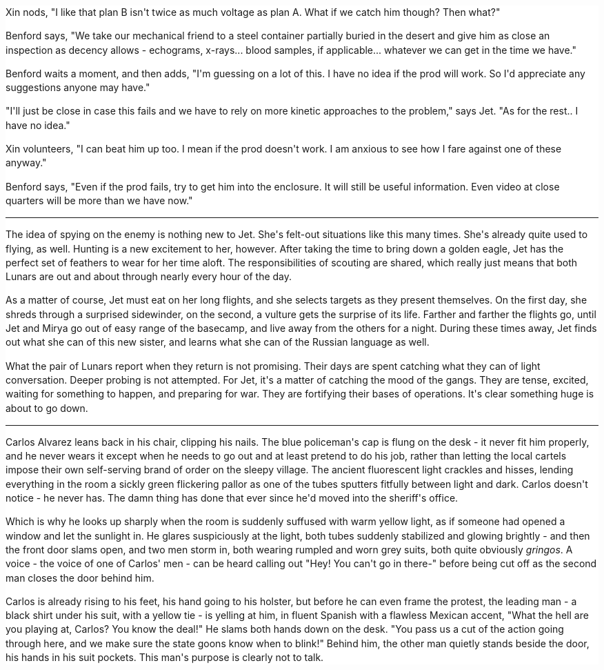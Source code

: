 Xin nods, "I like that plan B isn't twice as much voltage as plan A. What if we catch him though? Then what?"

Benford says, "We take our mechanical friend to a steel container partially buried in the desert and give him as close an inspection as decency allows - echograms, x-rays... blood samples, if applicable... whatever we can get in the time we have."

Benford waits a moment, and then adds, "I'm guessing on a lot of this. I have no idea if the prod will work. So I'd appreciate any suggestions anyone may have."

"I'll just be close in case this fails and we have to rely on more kinetic approaches to the problem," says Jet. "As for the rest.. I have no idea."

Xin volunteers, "I can beat him up too. I mean if the prod doesn't work. I am anxious to see how I fare against one of these anyway."

Benford says, "Even if the prod fails, try to get him into the enclosure. It will still be useful information. Even video at close quarters will be more than we have now."

---

The idea of spying on the enemy is nothing new to Jet. She's felt-out situations like this many times. She's already quite used to flying, as well. Hunting is a new excitement to her, however. After taking the time to bring down a golden eagle, Jet has the perfect set of feathers to wear for her time aloft. The responsibilities of scouting are shared, which really just means that both Lunars are out and about through nearly every hour of the day.

As a matter of course, Jet must eat on her long flights, and she selects targets as they present themselves. On the first day, she shreds through a surprised sidewinder, on the second, a vulture gets the surprise of its life. Farther and farther the flights go, until Jet and Mirya go out of easy range of the basecamp, and live away from the others for a night. During these times away, Jet finds out what she can of this new sister, and learns what she can of the Russian language as well.

What the pair of Lunars report when they return is not promising. Their days are spent catching what they can of light conversation. Deeper probing is not attempted. For Jet, it's a matter of catching the mood of the gangs. They are tense, excited, waiting for something to happen, and preparing for war. They are fortifying their bases of operations. It's clear something huge is about to go down.

---

Carlos Alvarez leans back in his chair, clipping his nails. The blue policeman's cap is flung on the desk - it never fit him properly, and he never wears it except when he needs to go out and at least pretend to do his job, rather than letting the local cartels impose their own self-serving brand of order on the sleepy village. The ancient fluorescent light crackles and hisses, lending everything in the room a sickly green flickering pallor as one of the tubes sputters fitfully between light and dark. Carlos doesn't notice - he never has. The damn thing has done that ever since he'd moved into the sheriff's office.

Which is why he looks up sharply when the room is suddenly suffused with warm yellow light, as if someone had opened a window and let the sunlight in. He glares suspiciously at the light, both tubes suddenly stabilized and glowing brightly - and then the front door slams open, and two men storm in, both wearing rumpled and worn grey suits, both quite obviously _gringos_. A voice - the voice of one of Carlos' men - can be heard calling out "Hey! You can't go in there-" before being cut off as the second man closes the door behind him.

Carlos is already rising to his feet, his hand going to his holster, but before he can even frame the protest, the leading man - a black shirt under his suit, with a yellow tie - is yelling at him, in fluent Spanish with a flawless Mexican accent, "What the hell are you playing at, Carlos? You know the deal!" He slams both hands down on the desk. "You pass us a cut of the action going through here, and we make sure the state goons know when to blink!" Behind him, the other man quietly stands beside the door, his hands in his suit pockets. This man's purpose is clearly not to talk.
